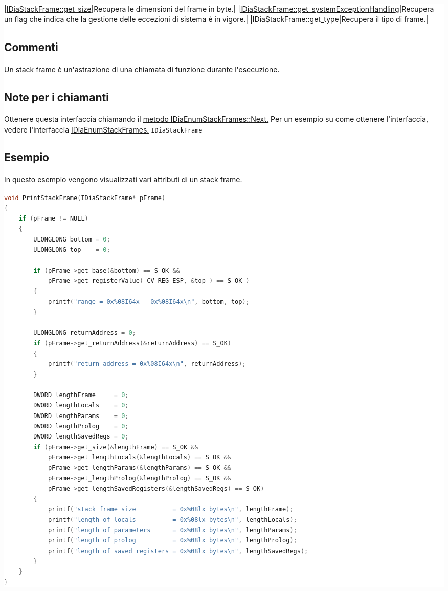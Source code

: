 |[IDiaStackFrame::get_size](../../debugger/debug-interface-access/idiastackframe-get-size.md)|Recupera le dimensioni del frame in byte.|
|[IDiaStackFrame::get_systemExceptionHandling](../../debugger/debug-interface-access/idiastackframe-get-systemexceptionhandling.md)|Recupera un flag che indica che la gestione delle eccezioni di sistema è in vigore.|
|[IDiaStackFrame::get_type](../../debugger/debug-interface-access/idiastackframe-get-type.md)|Recupera il tipo di frame.|

## <a name="remarks"></a>Commenti
Un stack frame è un'astrazione di una chiamata di funzione durante l'esecuzione.

## <a name="notes-for-callers"></a>Note per i chiamanti
Ottenere questa interfaccia chiamando il [metodo IDiaEnumStackFrames::Next.](../../debugger/debug-interface-access/idiaenumstackframes-next.md) Per un esempio su come ottenere l'interfaccia, vedere l'interfaccia [IDiaEnumStackFrames.](../../debugger/debug-interface-access/idiaenumstackframes.md) `IDiaStackFrame`

## <a name="example"></a>Esempio
In questo esempio vengono visualizzati vari attributi di un stack frame.

```C++
void PrintStackFrame(IDiaStackFrame* pFrame)
{
    if (pFrame != NULL)
    {
        ULONGLONG bottom = 0;
        ULONGLONG top    = 0;

        if (pFrame->get_base(&bottom) == S_OK &&
            pFrame->get_registerValue( CV_REG_ESP, &top ) == S_OK )
        {
            printf("range = 0x%08I64x - 0x%08I64x\n", bottom, top);
        }

        ULONGLONG returnAddress = 0;
        if (pFrame->get_returnAddress(&returnAddress) == S_OK)
        {
            printf("return address = 0x%08I64x\n", returnAddress);
        }

        DWORD lengthFrame     = 0;
        DWORD lengthLocals    = 0;
        DWORD lengthParams    = 0;
        DWORD lengthProlog    = 0;
        DWORD lengthSavedRegs = 0;
        if (pFrame->get_size(&lengthFrame) == S_OK &&
            pFrame->get_lengthLocals(&lengthLocals) == S_OK &&
            pFrame->get_lengthParams(&lengthParams) == S_OK &&
            pFrame->get_lengthProlog(&lengthProlog) == S_OK &&
            pFrame->get_lengthSavedRegisters(&lengthSavedRegs) == S_OK)
        {
            printf("stack frame size          = 0x%08lx bytes\n", lengthFrame);
            printf("length of locals          = 0x%08lx bytes\n", lengthLocals);
            printf("length of parameters      = 0x%08lx bytes\n", lengthParams);
            printf("length of prolog          = 0x%08lx bytes\n", lengthProlog);
            printf("length of saved registers = 0x%08lx bytes\n", lengthSavedRegs);
        }
    }
}
```
